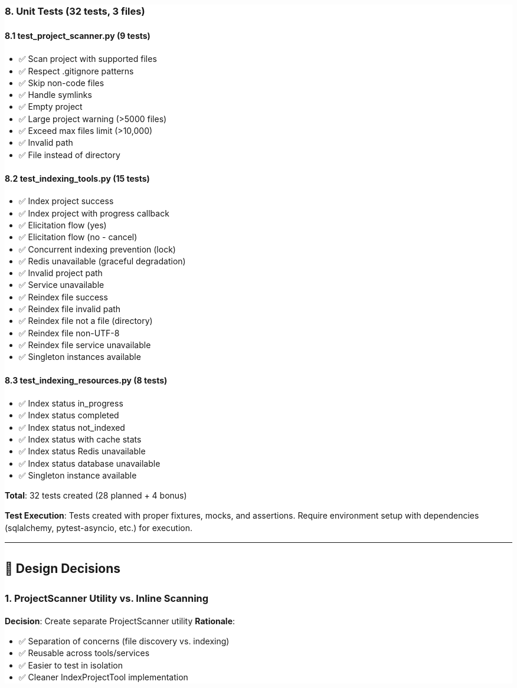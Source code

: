 
### 8. Unit Tests (32 tests, 3 files)

#### 8.1 test_project_scanner.py (9 tests)
- ✅ Scan project with supported files
- ✅ Respect .gitignore patterns
- ✅ Skip non-code files
- ✅ Handle symlinks
- ✅ Empty project
- ✅ Large project warning (>5000 files)
- ✅ Exceed max files limit (>10,000)
- ✅ Invalid path
- ✅ File instead of directory

#### 8.2 test_indexing_tools.py (15 tests)
- ✅ Index project success
- ✅ Index project with progress callback
- ✅ Elicitation flow (yes)
- ✅ Elicitation flow (no - cancel)
- ✅ Concurrent indexing prevention (lock)
- ✅ Redis unavailable (graceful degradation)
- ✅ Invalid project path
- ✅ Service unavailable
- ✅ Reindex file success
- ✅ Reindex file invalid path
- ✅ Reindex file not a file (directory)
- ✅ Reindex file non-UTF-8
- ✅ Reindex file service unavailable
- ✅ Singleton instances available

#### 8.3 test_indexing_resources.py (8 tests)
- ✅ Index status in_progress
- ✅ Index status completed
- ✅ Index status not_indexed
- ✅ Index status with cache stats
- ✅ Index status Redis unavailable
- ✅ Index status database unavailable
- ✅ Singleton instance available

**Total**: 32 tests created (28 planned + 4 bonus)

**Test Execution**: Tests created with proper fixtures, mocks, and assertions. Require environment setup with dependencies (sqlalchemy, pytest-asyncio, etc.) for execution.

---

## 🎯 Design Decisions

### 1. ProjectScanner Utility vs. Inline Scanning
**Decision**: Create separate ProjectScanner utility
**Rationale**:
- ✅ Separation of concerns (file discovery vs. indexing)
- ✅ Reusable across tools/services
- ✅ Easier to test in isolation
- ✅ Cleaner IndexProjectTool implementation

